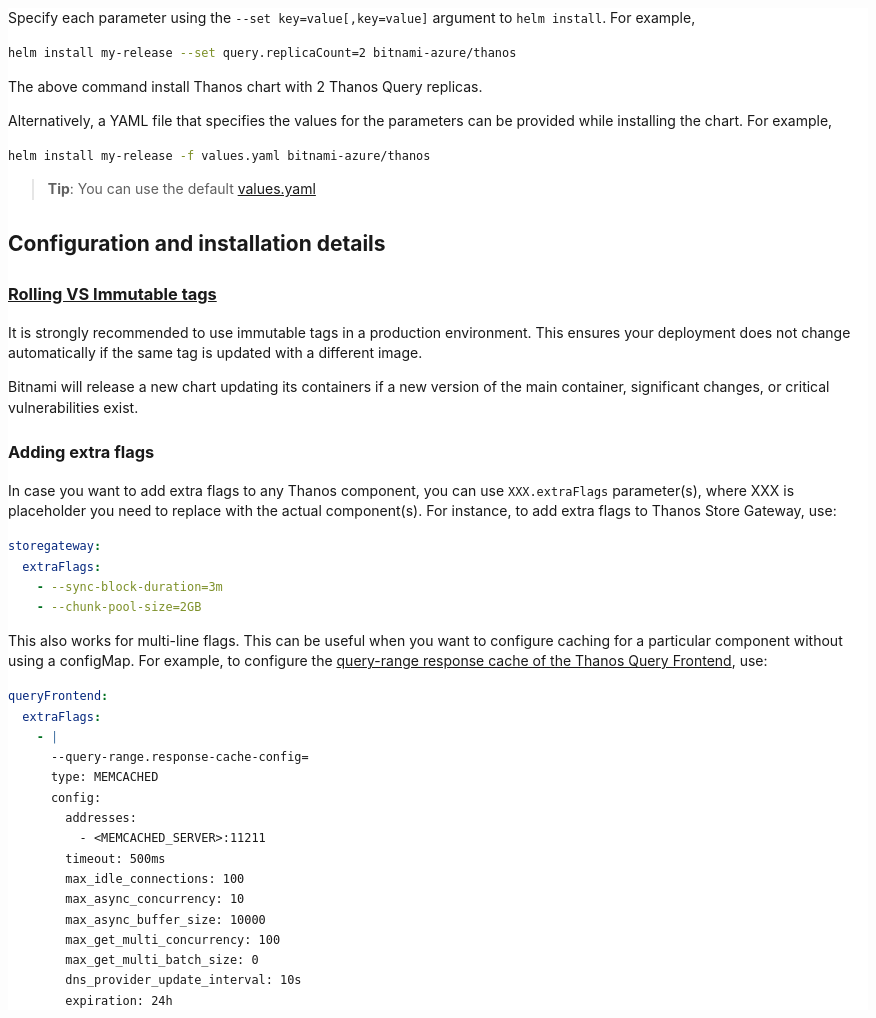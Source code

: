 
Specify each parameter using the `--set key=value[,key=value]` argument to `helm install`. For example,

```bash
helm install my-release --set query.replicaCount=2 bitnami-azure/thanos
```

The above command install Thanos chart with 2 Thanos Query replicas.

Alternatively, a YAML file that specifies the values for the parameters can be provided while installing the chart. For example,

```bash
helm install my-release -f values.yaml bitnami-azure/thanos
```

> **Tip**: You can use the default [values.yaml](values.yaml)

## Configuration and installation details

### [Rolling VS Immutable tags](https://docs.bitnami.com/containers/how-to/understand-rolling-tags-containers/)

It is strongly recommended to use immutable tags in a production environment. This ensures your deployment does not change automatically if the same tag is updated with a different image.

Bitnami will release a new chart updating its containers if a new version of the main container, significant changes, or critical vulnerabilities exist.

### Adding extra flags

In case you want to add extra flags to any Thanos component, you can use `XXX.extraFlags` parameter(s), where XXX is placeholder you need to replace with the actual component(s). For instance, to add extra flags to Thanos Store Gateway, use:

```yaml
storegateway:
  extraFlags:
    - --sync-block-duration=3m
    - --chunk-pool-size=2GB
```

This also works for multi-line flags. This can be useful when you want to configure caching for a particular component without using a configMap. For example, to configure the [query-range response cache of the Thanos Query Frontend](https://thanos.io/tip/components/query-frontend.md/#memcached), use:

```yaml
queryFrontend:
  extraFlags:
    - |
      --query-range.response-cache-config=
      type: MEMCACHED
      config:
        addresses:
          - <MEMCACHED_SERVER>:11211
        timeout: 500ms
        max_idle_connections: 100
        max_async_concurrency: 10
        max_async_buffer_size: 10000
        max_get_multi_concurrency: 100
        max_get_multi_batch_size: 0
        dns_provider_update_interval: 10s
        expiration: 24h
```
